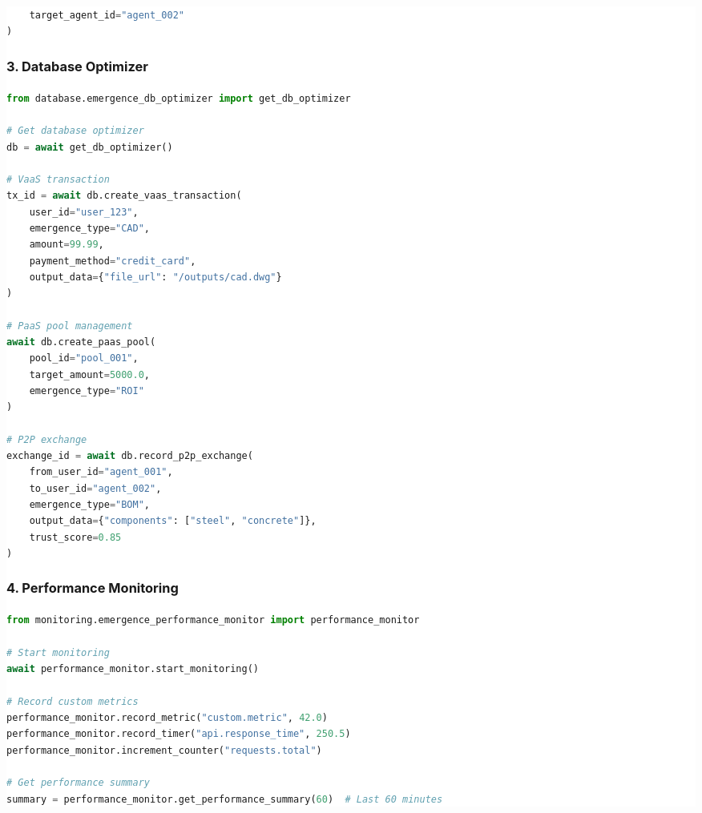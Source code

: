 ```python
    target_agent_id="agent_002"
)
```

### 3. Database Optimizer
```python
from database.emergence_db_optimizer import get_db_optimizer

# Get database optimizer
db = await get_db_optimizer()

# VaaS transaction
tx_id = await db.create_vaas_transaction(
    user_id="user_123",
    emergence_type="CAD", 
    amount=99.99,
    payment_method="credit_card",
    output_data={"file_url": "/outputs/cad.dwg"}
)

# PaaS pool management
await db.create_paas_pool(
    pool_id="pool_001",
    target_amount=5000.0,
    emergence_type="ROI"
)

# P2P exchange
exchange_id = await db.record_p2p_exchange(
    from_user_id="agent_001",
    to_user_id="agent_002", 
    emergence_type="BOM",
    output_data={"components": ["steel", "concrete"]},
    trust_score=0.85
)
```

### 4. Performance Monitoring
```python
from monitoring.emergence_performance_monitor import performance_monitor

# Start monitoring
await performance_monitor.start_monitoring()

# Record custom metrics
performance_monitor.record_metric("custom.metric", 42.0)
performance_monitor.record_timer("api.response_time", 250.5)
performance_monitor.increment_counter("requests.total")

# Get performance summary
summary = performance_monitor.get_performance_summary(60)  # Last 60 minutes
```
